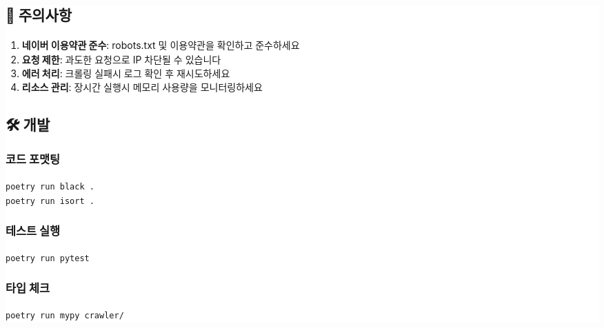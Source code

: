 ## 🚨 주의사항

1. **네이버 이용약관 준수**: robots.txt 및 이용약관을 확인하고 준수하세요
2. **요청 제한**: 과도한 요청으로 IP 차단될 수 있습니다
3. **에러 처리**: 크롤링 실패시 로그 확인 후 재시도하세요
4. **리소스 관리**: 장시간 실행시 메모리 사용량을 모니터링하세요

## 🛠️ 개발

### 코드 포맷팅
```bash
poetry run black .
poetry run isort .
```

### 테스트 실행
```bash
poetry run pytest
```

### 타입 체크
```bash
poetry run mypy crawler/
```